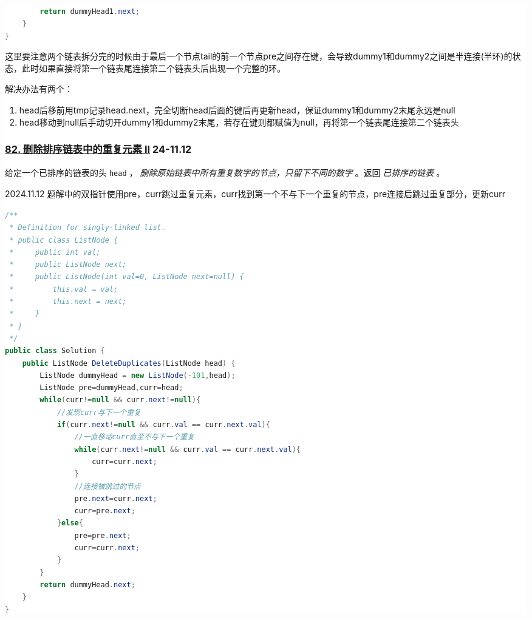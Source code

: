 ```C#
        return dummyHead1.next;
    }
}
```

这里要注意两个链表拆分完的时候由于最后一个节点tail的前一个节点pre之间存在键，会导致dummy1和dummy2之间是半连接(半环)的状态，此时如果直接将第一个链表尾连接第二个链表头后出现一个完整的环。

解决办法有两个：

1. head后移前用tmp记录head.next，完全切断head后面的键后再更新head，保证dummy1和dummy2末尾永远是null
2. head移动到null后手动切开dummy1和dummy2末尾，若存在键则都赋值为null，再将第一个链表尾连接第二个链表头

### [82. 删除排序链表中的重复元素 II](https://leetcode.cn/problems/remove-duplicates-from-sorted-list-ii/) 24-11.12

给定一个已排序的链表的头 `head` ， *删除原始链表中所有重复数字的节点，只留下不同的数字* 。返回 *已排序的链表* 。

2024.11.12 题解中的双指针使用pre，curr跳过重复元素，curr找到第一个不与下一个重复的节点，pre连接后跳过重复部分，更新curr

```C#
/**
 * Definition for singly-linked list.
 * public class ListNode {
 *     public int val;
 *     public ListNode next;
 *     public ListNode(int val=0, ListNode next=null) {
 *         this.val = val;
 *         this.next = next;
 *     }
 * }
 */
public class Solution {
    public ListNode DeleteDuplicates(ListNode head) {
        ListNode dummyHead = new ListNode(-101,head);
        ListNode pre=dummyHead,curr=head;
        while(curr!=null && curr.next!=null){
            //发现curr与下一个重复
            if(curr.next!=null && curr.val == curr.next.val){ 
                //一直移动curr直至不与下一个重复
                while(curr.next!=null && curr.val == curr.next.val){
                    curr=curr.next; 
                }
                //连接被跳过的节点
                pre.next=curr.next;
                curr=pre.next;
            }else{
                pre=pre.next;
                curr=curr.next;
            }
        }
        return dummyHead.next;
    }
}
```
